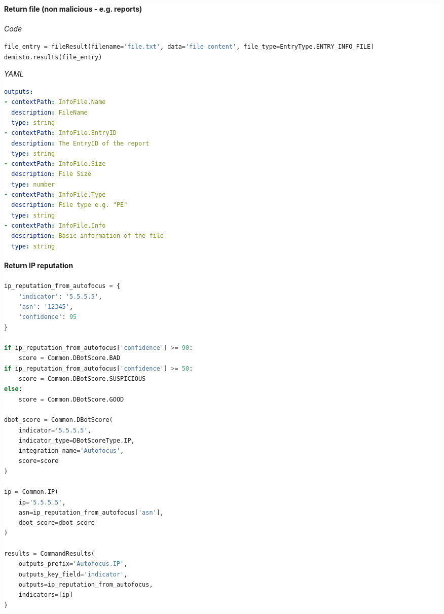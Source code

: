 
#### <a name='return-entry-file'></a> Return file (non malicious - e.g. reports)
*Code*
```python
file_entry = fileResult(filename='file.txt', data='file content', file_type=EntryType.ENTRY_INFO_FILE)
demisto.results(file_entry)
```

*YAML*
```yaml
outputs:
- contextPath: InfoFile.Name
  description: FileName
  type: string
- contextPath: InfoFile.EntryID
  description: The EntryID of the report
  type: string
- contextPath: InfoFile.Size
  description: File Size
  type: number
- contextPath: InfoFile.Type
  description: File type e.g. "PE"
  type: string
- contextPath: InfoFile.Info
  description: Basic information of the file
  type: string
```

#### <a name='return-ip-reputation'></a> Return IP reputation
```python
ip_reputation_from_autofocus = {
    'indicator': '5.5.5.5',
    'asn': '12345',
    'confidence': 95
}

if ip_reputation_from_autofocus['confidence'] >= 90:
    score = Common.DBotScore.BAD
if ip_reputation_from_autofocus['confidence'] >= 50:
    score = Common.DBotScore.SUSPICIOUS
else:
    score = Common.DBotScore.GOOD

dbot_score = Common.DBotScore(
    indicator='5.5.5.5',
    indicator_type=DBotScoreType.IP,
    integration_name='Autofocus',
    score=score
)

ip = Common.IP(
    ip='5.5.5.5',
    asn=ip_reputation_from_autofocus['asn'],
    dbot_score=dbot_score
)

results = CommandResults(
    outputs_prefix='Autofocus.IP',
    outputs_key_field='indicator',
    outputs=ip_reputation_from_autofocus,
    indicators=[ip]
)
```